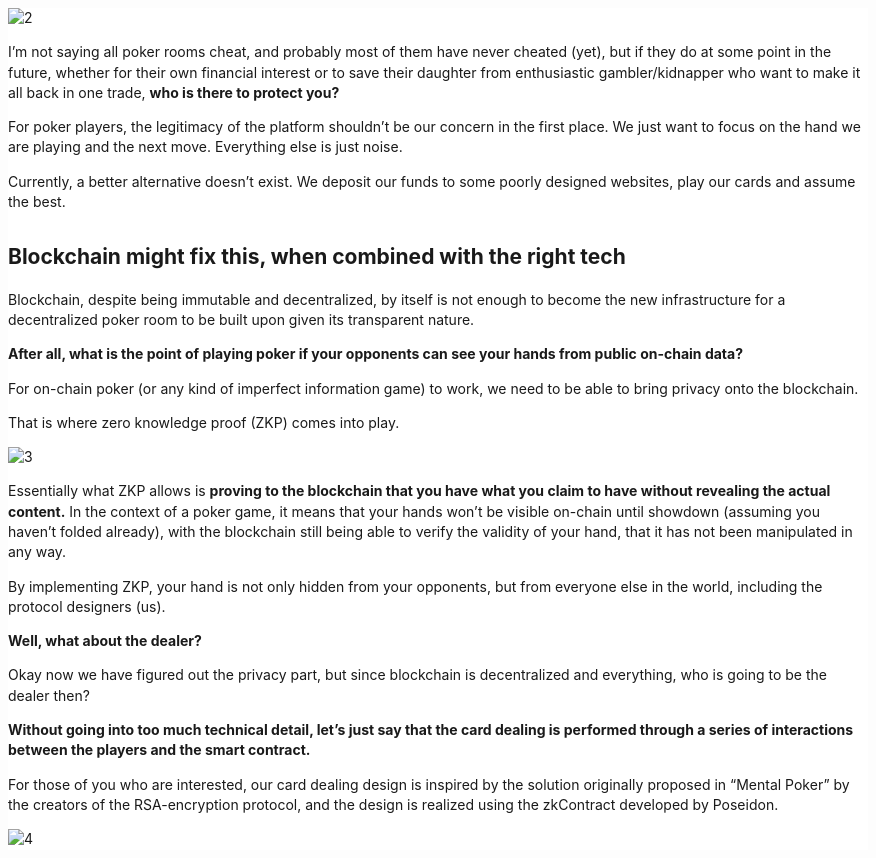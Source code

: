    <div style={{textAlign: 'center'}}>
    <img alt="2" src="/img/guides/zkHoldem/2.webp" width="70%"/>
   </div>

I’m not saying all poker rooms cheat, and probably most of them have never cheated (yet), but if they do at some point in the future, whether for their own financial interest or to save their daughter from enthusiastic gambler/kidnapper who want to make it all back in one trade, **who is there to protect you?**

For poker players, the legitimacy of the platform shouldn’t be our concern in the first place. We just want to focus on the hand we are playing and the next move. Everything else is just noise.

Currently, a better alternative doesn’t exist. We deposit our funds to some poorly designed websites, play our cards and assume the best.

## Blockchain might fix this, when combined with the right tech

Blockchain, despite being immutable and decentralized, by itself is not enough to become the new infrastructure for a decentralized poker room to be built upon given its transparent nature.

**After all, what is the point of playing poker if your opponents can see your hands from public on-chain data?**

For on-chain poker (or any kind of imperfect information game) to work, we need to be able to bring privacy onto the blockchain.

That is where zero knowledge proof (ZKP) comes into play.

   <div style={{textAlign: 'center'}}>
    <img alt="3" src="/img/guides/zkHoldem/3.webp" width="70%"/>
   </div>

Essentially what ZKP allows is **proving to the blockchain that you have what you claim to have without revealing the actual content.** In the context of a poker game, it means that your hands won’t be visible on-chain until showdown (assuming you haven’t folded already), with the blockchain still being able to verify the validity of your hand, that it has not been manipulated in any way.

By implementing ZKP, your hand is not only hidden from your opponents, but from everyone else in the world, including the protocol designers (us).

**Well, what about the dealer?**

Okay now we have figured out the privacy part, but since blockchain is decentralized and everything, who is going to be the dealer then?

**Without going into too much technical detail, let’s just say that the card dealing is performed through a series of interactions between the players and the smart contract.**

For those of you who are interested, our card dealing design is inspired by the solution originally proposed in “Mental Poker” by the creators of the RSA-encryption protocol, and the design is realized using the zkContract developed by Poseidon.

   <div style={{textAlign: 'center'}}>
    <img alt="4" src="/img/guides/zkHoldem/4.webp" width="90%"/>
   </div>
